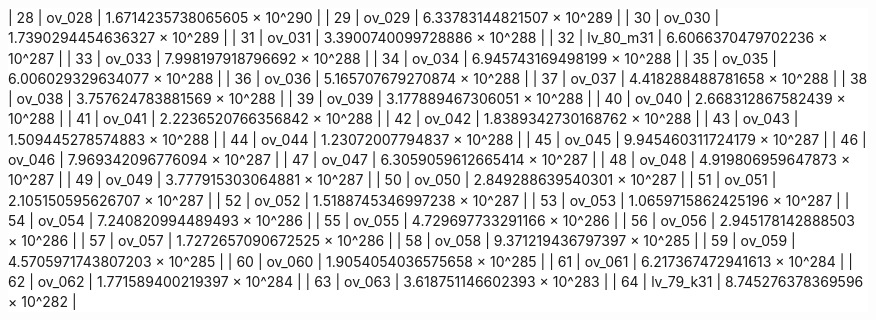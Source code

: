 | 28 | ov_028 | 1.6714235738065605 × 10^290 |
| 29 | ov_029 | 6.33783144821507 × 10^289 |
| 30 | ov_030 | 1.7390294454636327 × 10^289 |
| 31 | ov_031 | 3.3900740099728886 × 10^288 |
| 32 | lv_80_m31 | 6.6066370479702236 × 10^287 |
| 33 | ov_033 | 7.998197918796692 × 10^288 |
| 34 | ov_034 | 6.945743169498199 × 10^288 |
| 35 | ov_035 | 6.006029329634077 × 10^288 |
| 36 | ov_036 | 5.165707679270874 × 10^288 |
| 37 | ov_037 | 4.418288488781658 × 10^288 |
| 38 | ov_038 | 3.757624783881569 × 10^288 |
| 39 | ov_039 | 3.177889467306051 × 10^288 |
| 40 | ov_040 | 2.668312867582439 × 10^288 |
| 41 | ov_041 | 2.2236520766356842 × 10^288 |
| 42 | ov_042 | 1.8389342730168762 × 10^288 |
| 43 | ov_043 | 1.509445278574883 × 10^288 |
| 44 | ov_044 | 1.23072007794837 × 10^288 |
| 45 | ov_045 | 9.945460311724179 × 10^287 |
| 46 | ov_046 | 7.969342096776094 × 10^287 |
| 47 | ov_047 | 6.3059059612665414 × 10^287 |
| 48 | ov_048 | 4.919806959647873 × 10^287 |
| 49 | ov_049 | 3.777915303064881 × 10^287 |
| 50 | ov_050 | 2.849288639540301 × 10^287 |
| 51 | ov_051 | 2.105150595626707 × 10^287 |
| 52 | ov_052 | 1.5188745346997238 × 10^287 |
| 53 | ov_053 | 1.0659715862425196 × 10^287 |
| 54 | ov_054 | 7.240820994489493 × 10^286 |
| 55 | ov_055 | 4.729697733291166 × 10^286 |
| 56 | ov_056 | 2.945178142888503 × 10^286 |
| 57 | ov_057 | 1.7272657090672525 × 10^286 |
| 58 | ov_058 | 9.371219436797397 × 10^285 |
| 59 | ov_059 | 4.5705971743807203 × 10^285 |
| 60 | ov_060 | 1.9054054036575658 × 10^285 |
| 61 | ov_061 | 6.217367472941613 × 10^284 |
| 62 | ov_062 | 1.771589400219397 × 10^284 |
| 63 | ov_063 | 3.618751146602393 × 10^283 |
| 64 | lv_79_k31 | 8.745276378369596 × 10^282 |